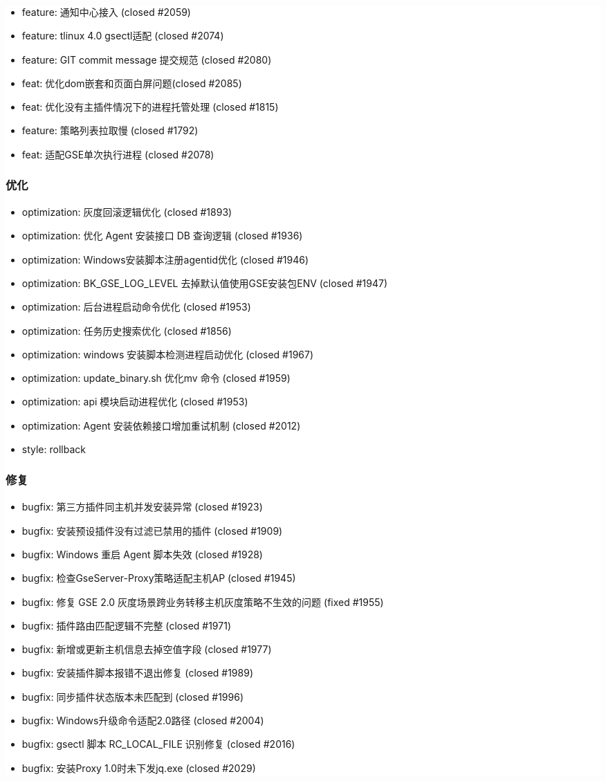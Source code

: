 - feature:  通知中心接入 (closed #2059)

- feature:  tlinux 4.0 gsectl适配 (closed #2074)

- feature:  GIT commit message 提交规范 (closed #2080)

- feat: 优化dom嵌套和页面白屏问题(closed #2085)

- feat: 优化没有主插件情况下的进程托管处理 (closed #1815)

- feature:  策略列表拉取慢 (closed #1792)

- feat: 适配GSE单次执行进程 (closed #2078)


### 优化

- optimization:  灰度回滚逻辑优化 (closed #1893)

- optimization: 优化 Agent 安装接口 DB 查询逻辑 (closed #1936)

- optimization:  Windows安装脚本注册agentid优化 (closed #1946)

- optimization:  BK_GSE_LOG_LEVEL 去掉默认值使用GSE安装包ENV (closed #1947)

- optimization: 后台进程启动命令优化 (closed #1953)

- optimization:  任务历史搜索优化 (closed #1856)

- optimization:  windows 安装脚本检测进程启动优化 (closed #1967)

- optimization:  update_binary.sh 优化mv 命令  (closed #1959)

- optimization: api 模块启动进程优化 (closed #1953)

- optimization: Agent 安装依赖接口增加重试机制 (closed #2012)

- style: rollback


### 修复

- bugfix: 第三方插件同主机并发安装异常 (closed #1923)

- bugfix:  安装预设插件没有过滤已禁用的插件 (closed #1909)

- bugfix: Windows 重启 Agent 脚本失效 (closed #1928)

- bugfix:  检查GseServer-Proxy策略适配主机AP (closed #1945)

- bugfix: 修复 GSE 2.0 灰度场景跨业务转移主机灰度策略不生效的问题 (fixed #1955)

- bugfix:  插件路由匹配逻辑不完整 (closed #1971)

- bugfix:  新增或更新主机信息去掉空值字段 (closed #1977)

- bugfix:  安装插件脚本报错不退出修复 (closed #1989)

- bugfix:  同步插件状态版本未匹配到 (closed #1996)

- bugfix:  Windows升级命令适配2.0路径 (closed #2004)

- bugfix:  gsectl 脚本 RC_LOCAL_FILE 识别修复 (closed #2016)

- bugfix: 安装Proxy 1.0时未下发jq.exe (closed #2029)
